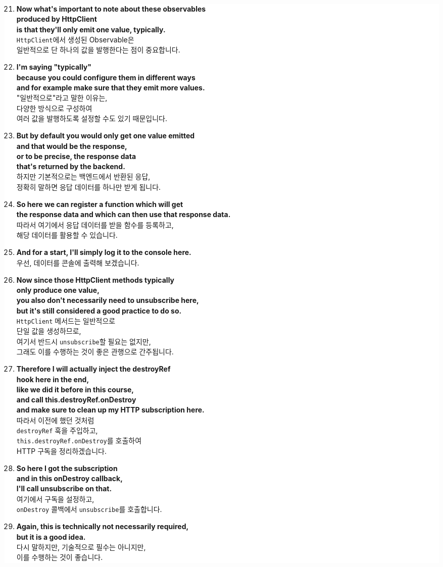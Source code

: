 21. **Now what's important to note about these observables**  
    **produced by HttpClient**  
    **is that they'll only emit one value, typically.**  
    `HttpClient`에서 생성된 Observable은  
    일반적으로 단 하나의 값을 발행한다는 점이 중요합니다.

22. **I'm saying "typically"**  
    **because you could configure them in different ways**  
    **and for example make sure that they emit more values.**  
    "일반적으로"라고 말한 이유는,  
    다양한 방식으로 구성하여  
    여러 값을 발행하도록 설정할 수도 있기 때문입니다.

23. **But by default you would only get one value emitted**  
    **and that would be the response,**  
    **or to be precise, the response data**  
    **that's returned by the backend.**  
    하지만 기본적으로는 백엔드에서 반환된 응답,  
    정확히 말하면 응답 데이터를 하나만 받게 됩니다.

24. **So here we can register a function which will get**  
    **the response data and which can then use that response data.**  
    따라서 여기에서 응답 데이터를 받을 함수를 등록하고,  
    해당 데이터를 활용할 수 있습니다.

25. **And for a start, I'll simply log it to the console here.**  
    우선, 데이터를 콘솔에 출력해 보겠습니다.

26. **Now since those HttpClient methods typically**  
    **only produce one value,**  
    **you also don't necessarily need to unsubscribe here,**  
    **but it's still considered a good practice to do so.**  
    `HttpClient` 메서드는 일반적으로  
    단일 값을 생성하므로,  
    여기서 반드시 `unsubscribe`할 필요는 없지만,  
    그래도 이를 수행하는 것이 좋은 관행으로 간주됩니다.

27. **Therefore I will actually inject the destroyRef**  
    **hook here in the end,**  
    **like we did it before in this course,**  
    **and call this.destroyRef.onDestroy**  
    **and make sure to clean up my HTTP subscription here.**  
    따라서 이전에 했던 것처럼  
    `destroyRef` 훅을 주입하고,  
    `this.destroyRef.onDestroy`를 호출하여  
    HTTP 구독을 정리하겠습니다.

28. **So here I got the subscription**  
    **and in this onDestroy callback,**  
    **I'll call unsubscribe on that.**  
    여기에서 구독을 설정하고,  
    `onDestroy` 콜백에서 `unsubscribe`를 호출합니다.

29. **Again, this is technically not necessarily required,**  
    **but it is a good idea.**  
    다시 말하지만, 기술적으로 필수는 아니지만,  
    이를 수행하는 것이 좋습니다.
